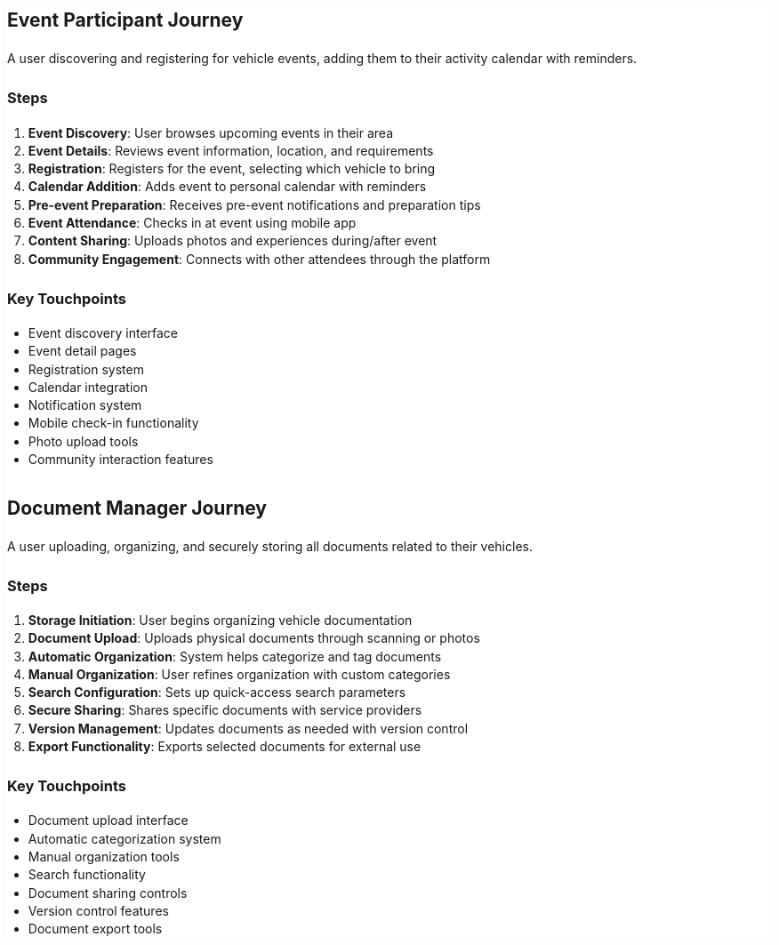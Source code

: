 ## Event Participant Journey

A user discovering and registering for vehicle events, adding them to their activity calendar with reminders.

### Steps

1. **Event Discovery**: User browses upcoming events in their area
2. **Event Details**: Reviews event information, location, and requirements
3. **Registration**: Registers for the event, selecting which vehicle to bring
4. **Calendar Addition**: Adds event to personal calendar with reminders
5. **Pre-event Preparation**: Receives pre-event notifications and preparation tips
6. **Event Attendance**: Checks in at event using mobile app
7. **Content Sharing**: Uploads photos and experiences during/after event
8. **Community Engagement**: Connects with other attendees through the platform

### Key Touchpoints

- Event discovery interface
- Event detail pages
- Registration system
- Calendar integration
- Notification system
- Mobile check-in functionality
- Photo upload tools
- Community interaction features

## Document Manager Journey

A user uploading, organizing, and securely storing all documents related to their vehicles.

### Steps

1. **Storage Initiation**: User begins organizing vehicle documentation
2. **Document Upload**: Uploads physical documents through scanning or photos
3. **Automatic Organization**: System helps categorize and tag documents
4. **Manual Organization**: User refines organization with custom categories
5. **Search Configuration**: Sets up quick-access search parameters
6. **Secure Sharing**: Shares specific documents with service providers
7. **Version Management**: Updates documents as needed with version control
8. **Export Functionality**: Exports selected documents for external use

### Key Touchpoints

- Document upload interface
- Automatic categorization system
- Manual organization tools
- Search functionality
- Document sharing controls
- Version control features
- Document export tools
